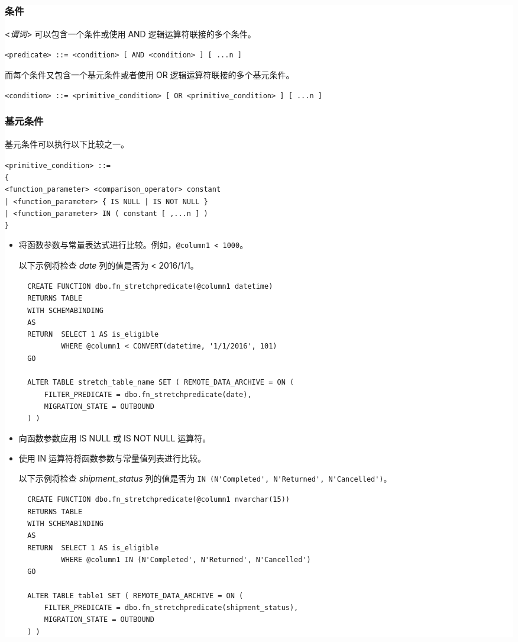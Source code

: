 ### 条件
&lt;*谓词*&gt; 可以包含一个条件或使用 AND 逻辑运算符联接的多个条件。


    <predicate> ::= <condition> [ AND <condition> ] [ ...n ]

而每个条件又包含一个基元条件或者使用 OR 逻辑运算符联接的多个基元条件。


    <condition> ::= <primitive_condition> [ OR <primitive_condition> ] [ ...n ]


### 基元条件
基元条件可以执行以下比较之一。

    <primitive_condition> ::=
    {
    <function_parameter> <comparison_operator> constant
    | <function_parameter> { IS NULL | IS NOT NULL }
    | <function_parameter> IN ( constant [ ,...n ] )
    }


* 将函数参数与常量表达式进行比较。例如，`@column1 < 1000`。

    以下示例将检查 *date* 列的值是否为 &lt; 2016/1/1。

    
        CREATE FUNCTION dbo.fn_stretchpredicate(@column1 datetime)
        RETURNS TABLE
        WITH SCHEMABINDING
        AS
        RETURN	SELECT 1 AS is_eligible
        		WHERE @column1 < CONVERT(datetime, '1/1/2016', 101)
        GO
    
        ALTER TABLE stretch_table_name SET ( REMOTE_DATA_ARCHIVE = ON (
        	FILTER_PREDICATE = dbo.fn_stretchpredicate(date),
        	MIGRATION_STATE = OUTBOUND
        ) )
    

* 向函数参数应用 IS NULL 或 IS NOT NULL 运算符。

* 使用 IN 运算符将函数参数与常量值列表进行比较。

    以下示例将检查 *shipment\_status* 列的值是否为 `IN (N'Completed', N'Returned', N'Cancelled')`。

    
        CREATE FUNCTION dbo.fn_stretchpredicate(@column1 nvarchar(15))
        RETURNS TABLE
        WITH SCHEMABINDING
        AS
        RETURN	SELECT 1 AS is_eligible
        		WHERE @column1 IN (N'Completed', N'Returned', N'Cancelled')
        GO
    
        ALTER TABLE table1 SET ( REMOTE_DATA_ARCHIVE = ON (
        	FILTER_PREDICATE = dbo.fn_stretchpredicate(shipment_status),
        	MIGRATION_STATE = OUTBOUND
        ) )
    